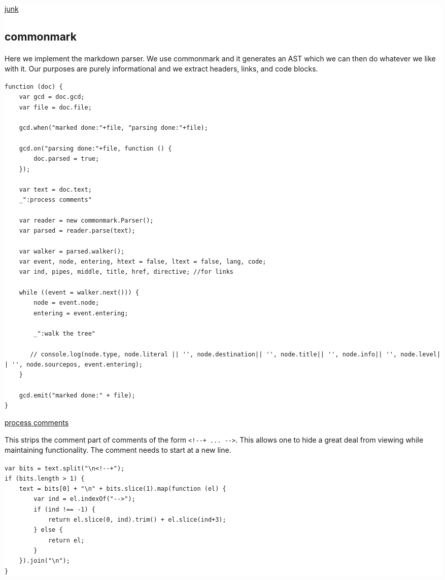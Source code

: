 [junk]() 



##  commonmark

Here we implement the markdown parser. We use commonmark and it generates an
AST which we can then do whatever we like with it. Our purposes are purely
informational and we extract headers, links, and code blocks. 

    function (doc) {
        var gcd = doc.gcd;
        var file = doc.file;

        gcd.when("marked done:"+file, "parsing done:"+file);

        gcd.on("parsing done:"+file, function () {
            doc.parsed = true;
        });

        var text = doc.text;
        _":process comments"

        var reader = new commonmark.Parser();
        var parsed = reader.parse(text); 

        var walker = parsed.walker();
        var event, node, entering, htext = false, ltext = false, lang, code;
        var ind, pipes, middle, title, href, directive; //for links

        while ((event = walker.next())) {
            node = event.node;
            entering = event.entering;

            _":walk the tree"

           // console.log(node.type, node.literal || '', node.destination|| '', node.title|| '', node.info|| '', node.level|| '', node.sourcepos, event.entering);
        }

        gcd.emit("marked done:" + file);
    }


[process comments]()

This strips the comment part of comments of the form `<!--+ ... -->`. This
allows one to hide a great deal from viewing while maintaining functionality.
The comment needs to start at a new line.

    var bits = text.split("\n<!--+");
    if (bits.length > 1) {
        text = bits[0] + "\n" + bits.slice(1).map(function (el) {
            var ind = el.indexOf("-->"); 
            if (ind !== -1) {
                return el.slice(0, ind).trim() + el.slice(ind+3);
            } else {
                return el;
            }
        }).join("\n");
    } 
